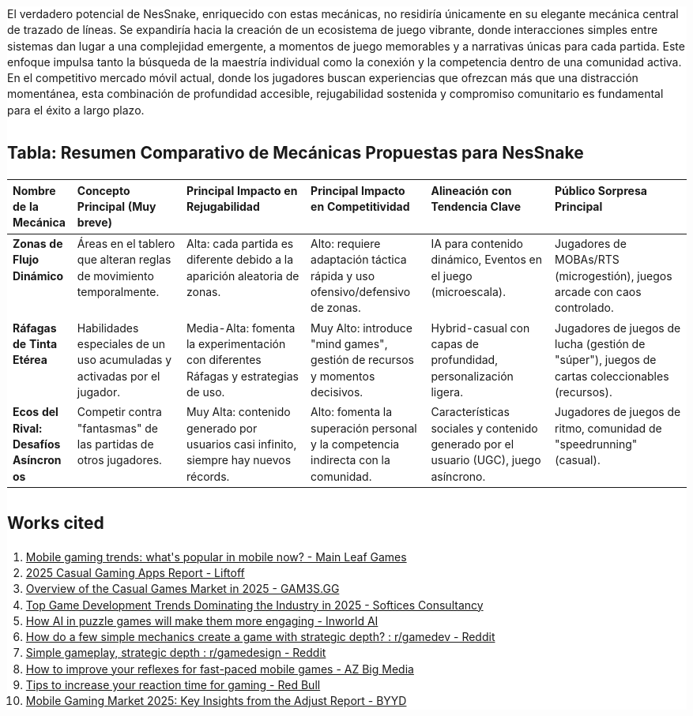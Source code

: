 El verdadero potencial de NesSnake, enriquecido con estas mecánicas, no residiría únicamente en su elegante mecánica central de trazado de líneas. Se expandiría hacia la creación de un ecosistema de juego vibrante, donde interacciones simples entre sistemas dan lugar a una complejidad emergente, a momentos de juego memorables y a narrativas únicas para cada partida. Este enfoque impulsa tanto la búsqueda de la maestría individual como la conexión y la competencia dentro de una comunidad activa. En el competitivo mercado móvil actual, donde los jugadores buscan experiencias que ofrezcan más que una distracción momentánea, esta combinación de profundidad accesible, rejugabilidad sostenida y compromiso comunitario es fundamental para el éxito a largo plazo.

## Tabla: Resumen Comparativo de Mecánicas Propuestas para NesSnake

| Nombre de la Mecánica                  | Concepto Principal (Muy breve)                                       | Principal Impacto en Rejugabilidad                                         | Principal Impacto en Competitividad                                              | Alineación con Tendencia Clave                                             | Público Sorpresa Principal                                                              |
| :------------------------------------- | :------------------------------------------------------------------- | :------------------------------------------------------------------------- | :----------------------------------------------------------------------------- | :------------------------------------------------------------------------- | :-------------------------------------------------------------------------------------- |
| **Zonas de Flujo Dinámico** | Áreas en el tablero que alteran reglas de movimiento temporalmente.  | Alta: cada partida es diferente debido a la aparición aleatoria de zonas.  | Alto: requiere adaptación táctica rápida y uso ofensivo/defensivo de zonas.    | IA para contenido dinámico, Eventos en el juego (microescala).            | Jugadores de MOBAs/RTS (microgestión), juegos arcade con caos controlado. |
| **Ráfagas de Tinta Etérea** | Habilidades especiales de un uso acumuladas y activadas por el jugador. | Media-Alta: fomenta la experimentación con diferentes Ráfagas y estrategias de uso. | Muy Alto: introduce "mind games", gestión de recursos y momentos decisivos.     | Hybrid-casual con capas de profundidad, personalización ligera.            | Jugadores de juegos de lucha (gestión de "súper"), juegos de cartas coleccionables (recursos). |
| **Ecos del Rival: Desafíos Asíncronos** | Competir contra "fantasmas" de las partidas de otros jugadores.        | Muy Alta: contenido generado por usuarios casi infinito, siempre hay nuevos récords. | Alto: fomenta la superación personal y la competencia indirecta con la comunidad. | Características sociales y contenido generado por el usuario (UGC), juego asíncrono. | Jugadores de juegos de ritmo, comunidad de "speedrunning" (casual).        |

## Works cited

1.  [Mobile gaming trends: what's popular in mobile now? - Main Leaf Games](https://mainleaf.com/mobile-gaming-trends/)
2.  [2025 Casual Gaming Apps Report - Liftoff](https://liftoff.io/2025-casual-gaming-apps-report/)
3.  [Overview of the Casual Games Market in 2025 - GAM3S.GG](https://gam3s.gg/news/overview-of-the-casual-games-market-in-2025/)
4.  [Top Game Development Trends Dominating the Industry in 2025 - Softices Consultancy](https://softices.com/blogs/game-development-trends)
5.  [How AI in puzzle games will make them more engaging - Inworld AI](https://inworld.ai/blog/ways-to-integrate-generative-ai-into-puzzle-games)
6.  [How do a few simple mechanics create a game with strategic depth? : r/gamedev - Reddit](https://www.reddit.com/r/gamedev/comments/1hbruid/how_do_a_few_simple_mechanics_create_a_game_with/)
7.  [Simple gameplay, strategic depth : r/gamedesign - Reddit](https://www.reddit.com/r/gamedesign/comments/13i4w91/simple_gameplay_strategic_depth/)
8.  [How to improve your reflexes for fast-paced mobile games - AZ Big Media](https://azbigmedia.com/lifestyle/how-to-improve-your-reflexes-for-fast-paced-mobile-games/)
9.  [Tips to increase your reaction time for gaming - Red Bull](https://www.redbull.com/us-en/tips-to-increase-reaction-time-for-gaming)
10. [Mobile Gaming Market 2025: Key Insights from the Adjust Report - BYYD](https://www.byyd.me/en/blog/2025/04/mobile-gaming-market-key-insi)
